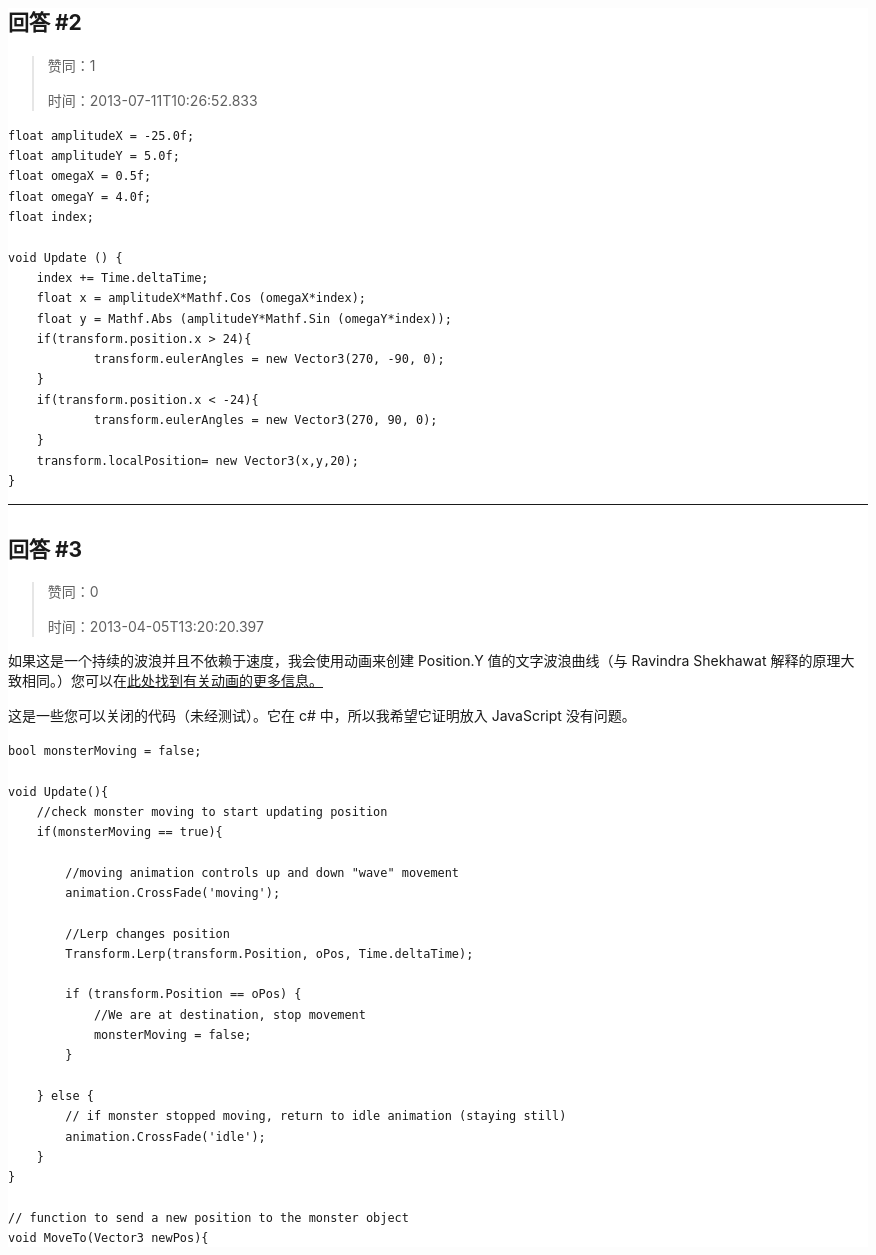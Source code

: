 ## 回答 #2

> 赞同：1
> 
> 时间：2013-07-11T10:26:52.833

```
float amplitudeX = -25.0f;
float amplitudeY = 5.0f;
float omegaX = 0.5f;
float omegaY = 4.0f;
float index;

void Update () {
    index += Time.deltaTime;
    float x = amplitudeX*Mathf.Cos (omegaX*index);      
    float y = Mathf.Abs (amplitudeY*Mathf.Sin (omegaY*index));
    if(transform.position.x > 24){
            transform.eulerAngles = new Vector3(270, -90, 0);
    }
    if(transform.position.x < -24){
            transform.eulerAngles = new Vector3(270, 90, 0);
    }   
    transform.localPosition= new Vector3(x,y,20);
} 
```

* * *

## 回答 #3

> 赞同：0
> 
> 时间：2013-04-05T13:20:20.397

如果这是一个持续的波浪并且不依赖于速度，我会使用动画来创建 Position.Y 值的文字波浪曲线（与 Ravindra Shekhawat 解释的原理大致相同。）您可以在[此处找到有关动画的更多信息。](http://docs.unity3d.com/Documentation/Components/AnimationEditorGuide.html)

这是一些您可以关闭的代码（未经测试）。它在 c# 中，所以我希望它证明放入 JavaScript 没有问题。

```
bool monsterMoving = false;

void Update(){
    //check monster moving to start updating position
    if(monsterMoving == true){

        //moving animation controls up and down "wave" movement
        animation.CrossFade('moving'); 

        //Lerp changes position
        Transform.Lerp(transform.Position, oPos, Time.deltaTime); 

        if (transform.Position == oPos) {
            //We are at destination, stop movement
            monsterMoving = false;
        }

    } else {
        // if monster stopped moving, return to idle animation (staying still)
        animation.CrossFade('idle');
    }
}

// function to send a new position to the monster object
void MoveTo(Vector3 newPos){
```
